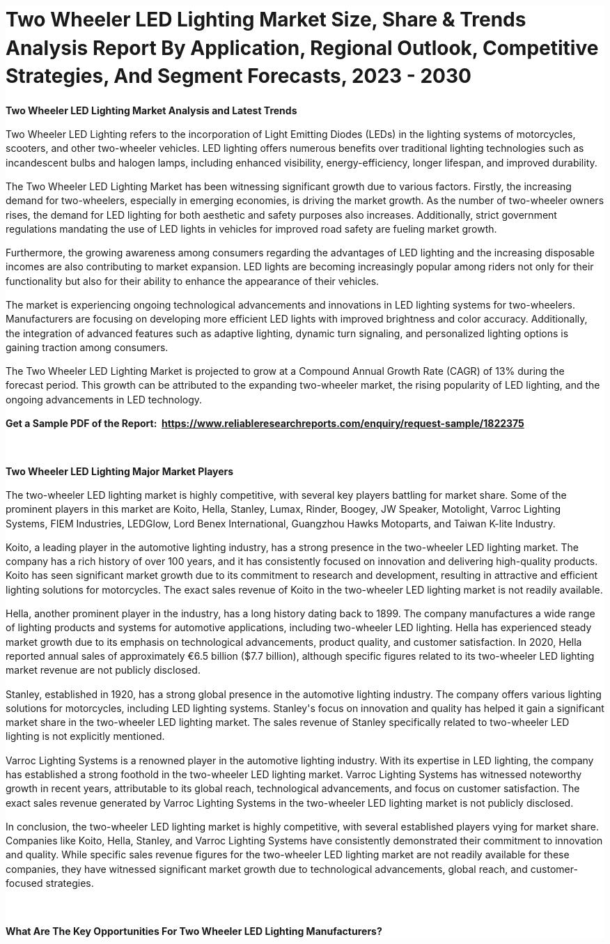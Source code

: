 <p><h1>Two Wheeler LED Lighting Market Size, Share & Trends Analysis Report By Application, Regional Outlook, Competitive Strategies, And Segment Forecasts, 2023 - 2030</h1></p><p><strong>Two Wheeler LED Lighting Market Analysis and Latest Trends</strong></p>
<p><p>Two Wheeler LED Lighting refers to the incorporation of Light Emitting Diodes (LEDs) in the lighting systems of motorcycles, scooters, and other two-wheeler vehicles. LED lighting offers numerous benefits over traditional lighting technologies such as incandescent bulbs and halogen lamps, including enhanced visibility, energy-efficiency, longer lifespan, and improved durability.</p><p>The Two Wheeler LED Lighting Market has been witnessing significant growth due to various factors. Firstly, the increasing demand for two-wheelers, especially in emerging economies, is driving the market growth. As the number of two-wheeler owners rises, the demand for LED lighting for both aesthetic and safety purposes also increases. Additionally, strict government regulations mandating the use of LED lights in vehicles for improved road safety are fueling market growth.</p><p>Furthermore, the growing awareness among consumers regarding the advantages of LED lighting and the increasing disposable incomes are also contributing to market expansion. LED lights are becoming increasingly popular among riders not only for their functionality but also for their ability to enhance the appearance of their vehicles.</p><p>The market is experiencing ongoing technological advancements and innovations in LED lighting systems for two-wheelers. Manufacturers are focusing on developing more efficient LED lights with improved brightness and color accuracy. Additionally, the integration of advanced features such as adaptive lighting, dynamic turn signaling, and personalized lighting options is gaining traction among consumers.</p><p>The Two Wheeler LED Lighting Market is projected to grow at a Compound Annual Growth Rate (CAGR) of 13% during the forecast period. This growth can be attributed to the expanding two-wheeler market, the rising popularity of LED lighting, and the ongoing advancements in LED technology.</p></p>
<p><strong>Get a Sample PDF of the Report:&nbsp; <a href="https://www.reliableresearchreports.com/enquiry/request-sample/1822375">https://www.reliableresearchreports.com/enquiry/request-sample/1822375</a></strong></p>
<p>&nbsp;</p>
<p><strong>Two Wheeler LED Lighting Major Market Players</strong></p>
<p><p>The two-wheeler LED lighting market is highly competitive, with several key players battling for market share. Some of the prominent players in this market are Koito, Hella, Stanley, Lumax, Rinder, Boogey, JW Speaker, Motolight, Varroc Lighting Systems, FIEM Industries, LEDGlow, Lord Benex International, Guangzhou Hawks Motoparts, and Taiwan K-lite Industry. </p><p>Koito, a leading player in the automotive lighting industry, has a strong presence in the two-wheeler LED lighting market. The company has a rich history of over 100 years, and it has consistently focused on innovation and delivering high-quality products. Koito has seen significant market growth due to its commitment to research and development, resulting in attractive and efficient lighting solutions for motorcycles. The exact sales revenue of Koito in the two-wheeler LED lighting market is not readily available.</p><p>Hella, another prominent player in the industry, has a long history dating back to 1899. The company manufactures a wide range of lighting products and systems for automotive applications, including two-wheeler LED lighting. Hella has experienced steady market growth due to its emphasis on technological advancements, product quality, and customer satisfaction. In 2020, Hella reported annual sales of approximately €6.5 billion ($7.7 billion), although specific figures related to its two-wheeler LED lighting market revenue are not publicly disclosed.</p><p>Stanley, established in 1920, has a strong global presence in the automotive lighting industry. The company offers various lighting solutions for motorcycles, including LED lighting systems. Stanley's focus on innovation and quality has helped it gain a significant market share in the two-wheeler LED lighting market. The sales revenue of Stanley specifically related to two-wheeler LED lighting is not explicitly mentioned.</p><p>Varroc Lighting Systems is a renowned player in the automotive lighting industry. With its expertise in LED lighting, the company has established a strong foothold in the two-wheeler LED lighting market. Varroc Lighting Systems has witnessed noteworthy growth in recent years, attributable to its global reach, technological advancements, and focus on customer satisfaction. The exact sales revenue generated by Varroc Lighting Systems in the two-wheeler LED lighting market is not publicly disclosed.</p><p>In conclusion, the two-wheeler LED lighting market is highly competitive, with several established players vying for market share. Companies like Koito, Hella, Stanley, and Varroc Lighting Systems have consistently demonstrated their commitment to innovation and quality. While specific sales revenue figures for the two-wheeler LED lighting market are not readily available for these companies, they have witnessed significant market growth due to technological advancements, global reach, and customer-focused strategies.</p></p>
<p>&nbsp;</p>
<p><strong>What Are The Key Opportunities For Two Wheeler LED Lighting Manufacturers?</strong></p>